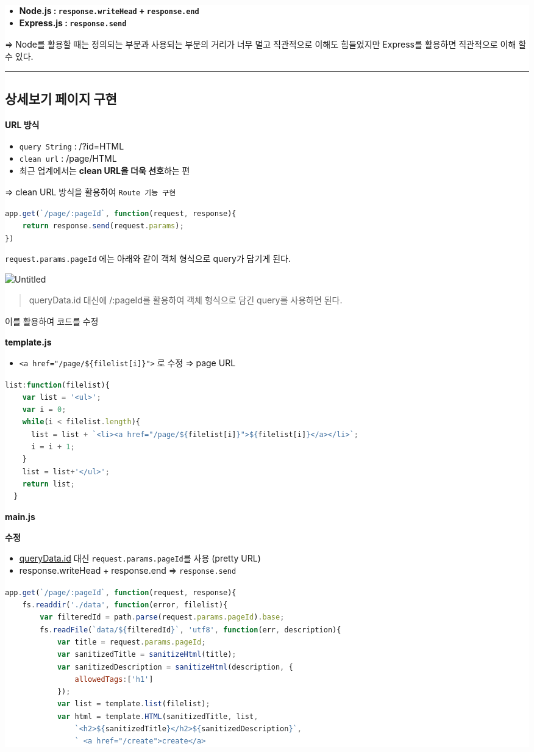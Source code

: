 ```jsx
```

- **Node.js : `response.writeHead` + `response.end`**
- **Express.js :  `response.send`**

⇒ Node를 활용할 때는 정의되는 부분과 사용되는 부분의 거리가 너무 멀고 직관적으로 이해도 힘들었지만 Express를 활용하면 직관적으로 이해 할 수 있다. 

---

## 상세보기 페이지 구현

**URL 방식** 

- `query String` : /?id=HTML
- `clean url` : /page/HTML
- 최근 업계에서는 **clean URL을 더욱 선호**하는 편

⇒ clean URL 방식을 활용하여 `Route 기능 구현`

```jsx
app.get(`/page/:pageId`, function(request, response){
    return response.send(request.params);
})
```

`request.params.pageId` 에는 아래와 같이 객체 형식으로 query가 담기게 된다. 

![Untitled](https://user-images.githubusercontent.com/63600953/109778386-1b279300-7c48-11eb-87c5-f3ae2f76fe1e.png)

> queryData.id 대신에 /:pageId를 활용하여 객체 형식으로 담긴 query를 사용하면 된다.

이를 활용하여 코드를 수정

**template.js**

- `<a href="/page/${filelist[i]}">` 로 수정 ⇒ page URL   

```jsx
list:function(filelist){
    var list = '<ul>';
    var i = 0;
    while(i < filelist.length){
      list = list + `<li><a href="/page/${filelist[i]}">${filelist[i]}</a></li>`;
      i = i + 1;
    }
    list = list+'</ul>';
    return list;
  }
```

**main.js**

**수정**

- [queryData.id](http://querydata.id) 대신 `request.params.pageId`를 사용 (pretty URL)
- response.writeHead + response.end ⇒ `response.send`

```jsx
app.get(`/page/:pageId`, function(request, response){
    fs.readdir('./data', function(error, filelist){
        var filteredId = path.parse(request.params.pageId).base;
        fs.readFile(`data/${filteredId}`, 'utf8', function(err, description){
            var title = request.params.pageId;
            var sanitizedTitle = sanitizeHtml(title);
            var sanitizedDescription = sanitizeHtml(description, {
                allowedTags:['h1']
            });
            var list = template.list(filelist);
            var html = template.HTML(sanitizedTitle, list,
                `<h2>${sanitizedTitle}</h2>${sanitizedDescription}`,
                ` <a href="/create">create</a>
```